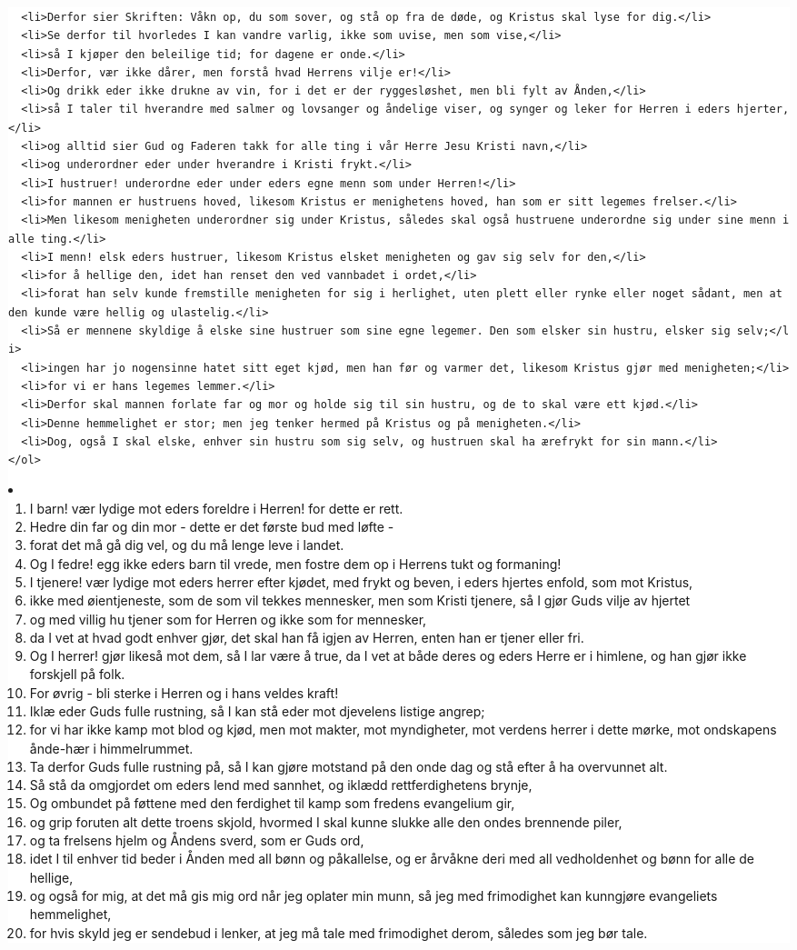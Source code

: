       <li>Derfor sier Skriften: Våkn op, du som sover, og stå op fra de døde, og Kristus skal lyse for dig.</li>
      <li>Se derfor til hvorledes I kan vandre varlig, ikke som uvise, men som vise,</li>
      <li>så I kjøper den beleilige tid; for dagene er onde.</li>
      <li>Derfor, vær ikke dårer, men forstå hvad Herrens vilje er!</li>
      <li>Og drikk eder ikke drukne av vin, for i det er der ryggesløshet, men bli fylt av Ånden,</li>
      <li>så I taler til hverandre med salmer og lovsanger og åndelige viser, og synger og leker for Herren i eders hjerter,</li>
      <li>og alltid sier Gud og Faderen takk for alle ting i vår Herre Jesu Kristi navn,</li>
      <li>og underordner eder under hverandre i Kristi frykt.</li>
      <li>I hustruer! underordne eder under eders egne menn som under Herren!</li>
      <li>for mannen er hustruens hoved, likesom Kristus er menighetens hoved, han som er sitt legemes frelser.</li>
      <li>Men likesom menigheten underordner sig under Kristus, således skal også hustruene underordne sig under sine menn i alle ting.</li>
      <li>I menn! elsk eders hustruer, likesom Kristus elsket menigheten og gav sig selv for den,</li>
      <li>for å hellige den, idet han renset den ved vannbadet i ordet,</li>
      <li>forat han selv kunde fremstille menigheten for sig i herlighet, uten plett eller rynke eller noget sådant, men at den kunde være hellig og ulastelig.</li>
      <li>Så er mennene skyldige å elske sine hustruer som sine egne legemer. Den som elsker sin hustru, elsker sig selv;</li>
      <li>ingen har jo nogensinne hatet sitt eget kjød, men han før og varmer det, likesom Kristus gjør med menigheten;</li>
      <li>for vi er hans legemes lemmer.</li>
      <li>Derfor skal mannen forlate far og mor og holde sig til sin hustru, og de to skal være ett kjød.</li>
      <li>Denne hemmelighet er stor; men jeg tenker hermed på Kristus og på menigheten.</li>
      <li>Dog, også I skal elske, enhver sin hustru som sig selv, og hustruen skal ha ærefrykt for sin mann.</li>
    </ol>
  </li>
  <li>
    <ol>
      <li>I barn! vær lydige mot eders foreldre i Herren! for dette er rett.</li>
      <li>Hedre din far og din mor - dette er det første bud med løfte -</li>
      <li>forat det må gå dig vel, og du må lenge leve i landet.</li>
      <li>Og I fedre! egg ikke eders barn til vrede, men fostre dem op i Herrens tukt og formaning!</li>
      <li>I tjenere! vær lydige mot eders herrer efter kjødet, med frykt og beven, i eders hjertes enfold, som mot Kristus,</li>
      <li>ikke med øientjeneste, som de som vil tekkes mennesker, men som Kristi tjenere, så I gjør Guds vilje av hjertet</li>
      <li>og med villig hu tjener som for Herren og ikke som for mennesker,</li>
      <li>da I vet at hvad godt enhver gjør, det skal han få igjen av Herren, enten han er tjener eller fri.</li>
      <li>Og I herrer! gjør likeså mot dem, så I lar være å true, da I vet at både deres og eders Herre er i himlene, og han gjør ikke forskjell på folk.</li>
      <li>For øvrig - bli sterke i Herren og i hans veldes kraft!</li>
      <li>Iklæ eder Guds fulle rustning, så I kan stå eder mot djevelens listige angrep;</li>
      <li>for vi har ikke kamp mot blod og kjød, men mot makter, mot myndigheter, mot verdens herrer i dette mørke, mot ondskapens ånde-hær i himmelrummet.</li>
      <li>Ta derfor Guds fulle rustning på, så I kan gjøre motstand på den onde dag og stå efter å ha overvunnet alt.</li>
      <li>Så stå da omgjordet om eders lend med sannhet, og iklædd rettferdighetens brynje,</li>
      <li>Og ombundet på føttene med den ferdighet til kamp som fredens evangelium gir,</li>
      <li>og grip foruten alt dette troens skjold, hvormed I skal kunne slukke alle den ondes brennende piler,</li>
      <li>og ta frelsens hjelm og Åndens sverd, som er Guds ord,</li>
      <li>idet I til enhver tid beder i Ånden med all bønn og påkallelse, og er årvåkne deri med all vedholdenhet og bønn for alle de hellige,</li>
      <li>og også for mig, at det må gis mig ord når jeg oplater min munn, så jeg med frimodighet kan kunngjøre evangeliets hemmelighet,</li>
      <li>for hvis skyld jeg er sendebud i lenker, at jeg må tale med frimodighet derom, således som jeg bør tale.</li>